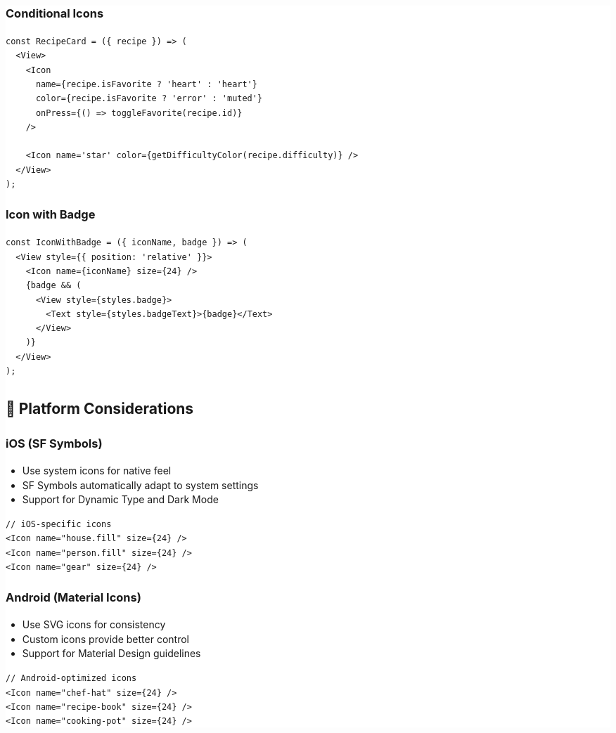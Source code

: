 ### Conditional Icons

```tsx
const RecipeCard = ({ recipe }) => (
  <View>
    <Icon
      name={recipe.isFavorite ? 'heart' : 'heart'}
      color={recipe.isFavorite ? 'error' : 'muted'}
      onPress={() => toggleFavorite(recipe.id)}
    />

    <Icon name='star' color={getDifficultyColor(recipe.difficulty)} />
  </View>
);
```

### Icon with Badge

```tsx
const IconWithBadge = ({ iconName, badge }) => (
  <View style={{ position: 'relative' }}>
    <Icon name={iconName} size={24} />
    {badge && (
      <View style={styles.badge}>
        <Text style={styles.badgeText}>{badge}</Text>
      </View>
    )}
  </View>
);
```

## 📱 Platform Considerations

### iOS (SF Symbols)

- Use system icons for native feel
- SF Symbols automatically adapt to system settings
- Support for Dynamic Type and Dark Mode

```tsx
// iOS-specific icons
<Icon name="house.fill" size={24} />
<Icon name="person.fill" size={24} />
<Icon name="gear" size={24} />
```

### Android (Material Icons)

- Use SVG icons for consistency
- Custom icons provide better control
- Support for Material Design guidelines

```tsx
// Android-optimized icons
<Icon name="chef-hat" size={24} />
<Icon name="recipe-book" size={24} />
<Icon name="cooking-pot" size={24} />
```
